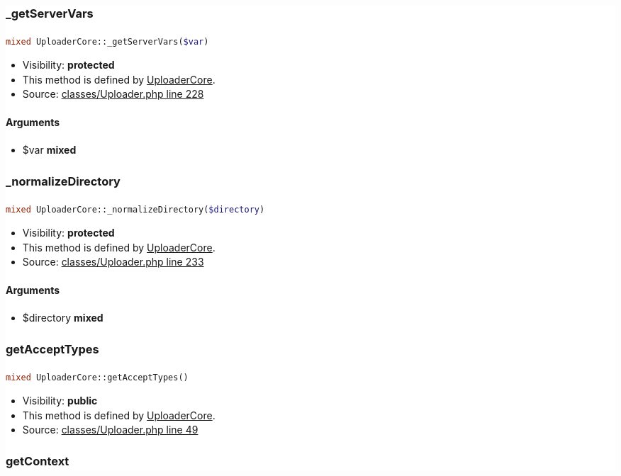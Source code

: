 

### <a name="method-_getServerVars"></a>_getServerVars

```php
mixed UploaderCore::_getServerVars($var)
```





* Visibility: **protected**
* This method is defined by [UploaderCore](class.UploaderCore.md).
* Source: [classes/Uploader.php line 228](https://github.com/PrestaShop/PrestaShop/blob/1.6.0.6/classes/Uploader.php#L228)


#### Arguments
* $var **mixed**



### <a name="method-_normalizeDirectory"></a>_normalizeDirectory

```php
mixed UploaderCore::_normalizeDirectory($directory)
```





* Visibility: **protected**
* This method is defined by [UploaderCore](class.UploaderCore.md).
* Source: [classes/Uploader.php line 233](https://github.com/PrestaShop/PrestaShop/blob/1.6.0.6/classes/Uploader.php#L233)


#### Arguments
* $directory **mixed**



### <a name="method-getAcceptTypes"></a>getAcceptTypes

```php
mixed UploaderCore::getAcceptTypes()
```





* Visibility: **public**
* This method is defined by [UploaderCore](class.UploaderCore.md).
* Source: [classes/Uploader.php line 49](https://github.com/PrestaShop/PrestaShop/blob/1.6.0.6/classes/Uploader.php#L49)




### <a name="method-getContext"></a>getContext
